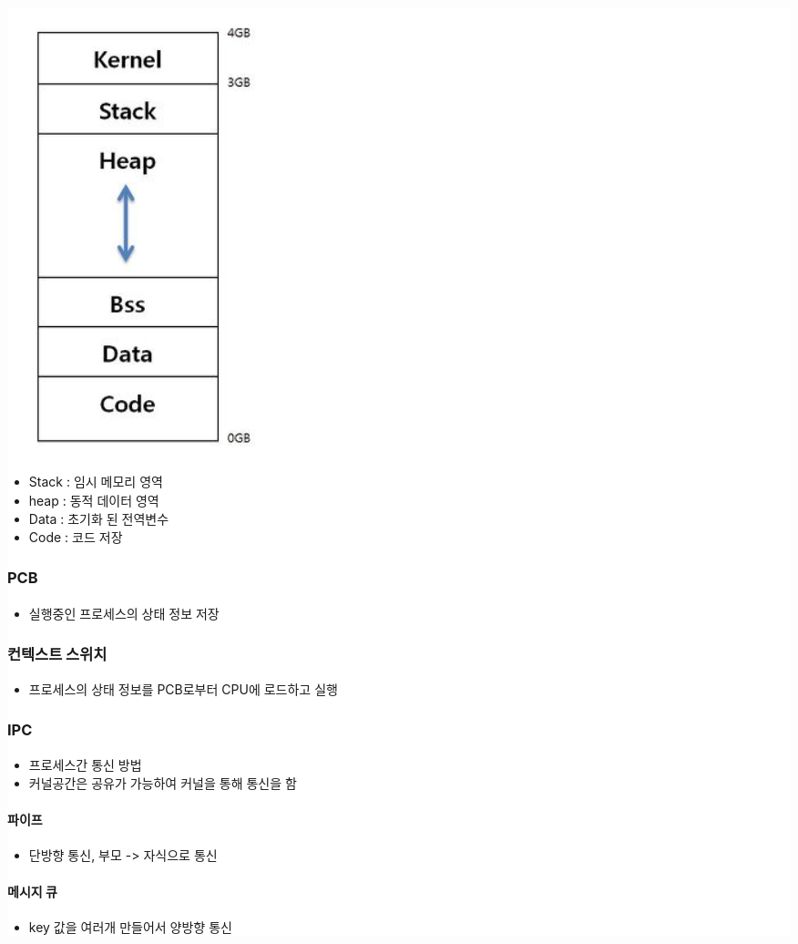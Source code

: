 ![image-20201211221007855](운영체제.assets/image-20201211221007855.png)

- Stack : 임시 메모리 영역
- heap : 동적 데이터 영역
- Data : 초기화 된 전역변수
- Code : 코드 저장

### PCB

- 실행중인 프로세스의 상태 정보 저장

### 컨텍스트 스위치

- 프로세스의 상태 정보를 PCB로부터 CPU에 로드하고 실행

### IPC

- 프로세스간 통신 방법
- 커널공간은 공유가 가능하여 커널을 통해 통신을 함

#### 파이프

- 단방향 통신, 부모 -> 자식으로 통신

#### 메시지 큐

- key 값을 여러개 만들어서 양방향 통신
